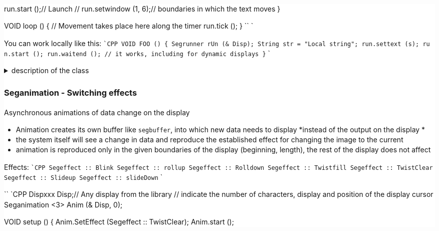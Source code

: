   run.start ();// Launch
  // run.setwindow (1, 6);// boundaries in which the text moves
}

VOID loop () {
  // Movement takes place here along the timer
  run.tick ();
}
`` `

You can work locally like this:
`` `CPP
VOID FOO () {
  Segrunner rUn (& Disp);
  String str = "Local string";
  run.settext (s);
  run.start ();
  run.waitend ();
  // it works, including for dynamic displays
}
`` `

<details><summary> description of the class </summary></details>

<a Id="EFP"> </a>

### Seganimation - Switching effects
Asynchronous animations of data change on the display
- Animation creates its own buffer like `segbuffer`, into which new data needs to display *instead of the output on the display *
- the system itself will see a change in data and reproduce the established effect for changing the image to the current
- animation is reproduced only in the given boundaries of the display (beginning, length), the rest of the display does not affect

Effects:
`` `CPP
Segeffect :: Blink
Segeffect :: rollup
Segeffect :: Rolldown
Segeffect :: Twistfill
Segeffect :: TwistClear
Segeffect :: Slideup
Segeffect :: slideDown
`` `

`` `CPP
Dispxxx Disp;// Any display from the library
// indicate the number of characters, display and position of the display cursor
Seganimation <3> Anim (& Disp, 0);

VOID setup () {
  Anim.SetEffect (Segeffect :: TwistClear);
  Anim.start ();
